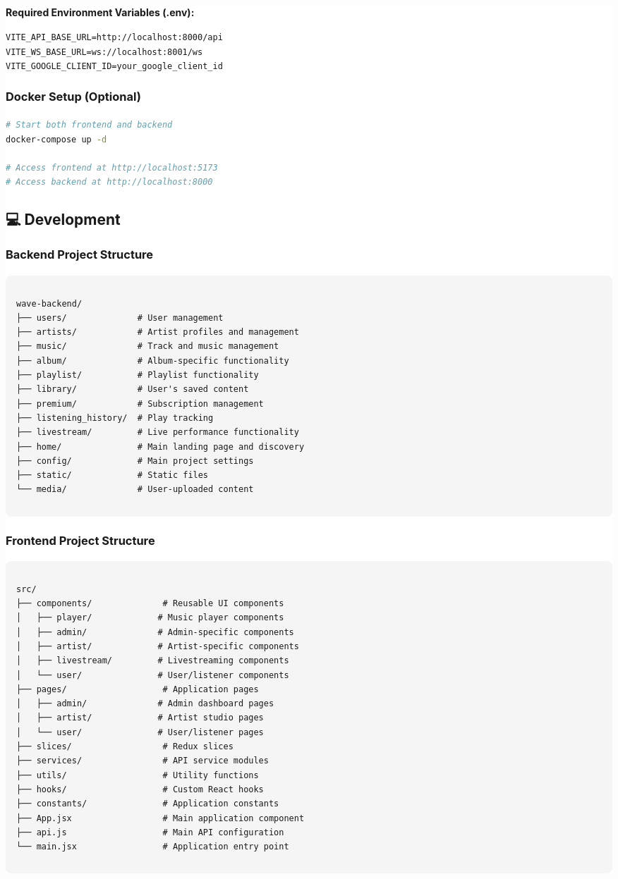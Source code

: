 **Required Environment Variables (.env):**

```
VITE_API_BASE_URL=http://localhost:8000/api
VITE_WS_BASE_URL=ws://localhost:8001/ws
VITE_GOOGLE_CLIENT_ID=your_google_client_id
```

### Docker Setup (Optional)

```bash
# Start both frontend and backend
docker-compose up -d

# Access frontend at http://localhost:5173
# Access backend at http://localhost:8000
```

## 💻 Development

### Backend Project Structure

<div style="background-color: #F5F5F5; padding: 15px; border-radius: 8px; margin-bottom: 20px;">

```
wave-backend/
├── users/              # User management
├── artists/            # Artist profiles and management
├── music/              # Track and music management
├── album/              # Album-specific functionality
├── playlist/           # Playlist functionality
├── library/            # User's saved content
├── premium/            # Subscription management
├── listening_history/  # Play tracking
├── livestream/         # Live performance functionality
├── home/               # Main landing page and discovery
├── config/             # Main project settings
├── static/             # Static files
└── media/              # User-uploaded content
```

</div>

### Frontend Project Structure

<div style="background-color: #F5F5F5; padding: 15px; border-radius: 8px; margin-bottom: 20px;">

```
src/
├── components/              # Reusable UI components
│   ├── player/             # Music player components
│   ├── admin/              # Admin-specific components
│   ├── artist/             # Artist-specific components
│   ├── livestream/         # Livestreaming components
│   └── user/               # User/listener components
├── pages/                   # Application pages
│   ├── admin/              # Admin dashboard pages
│   ├── artist/             # Artist studio pages
│   └── user/               # User/listener pages
├── slices/                  # Redux slices
├── services/                # API service modules
├── utils/                   # Utility functions
├── hooks/                   # Custom React hooks
├── constants/               # Application constants
├── App.jsx                  # Main application component
├── api.js                   # Main API configuration
└── main.jsx                 # Application entry point
```